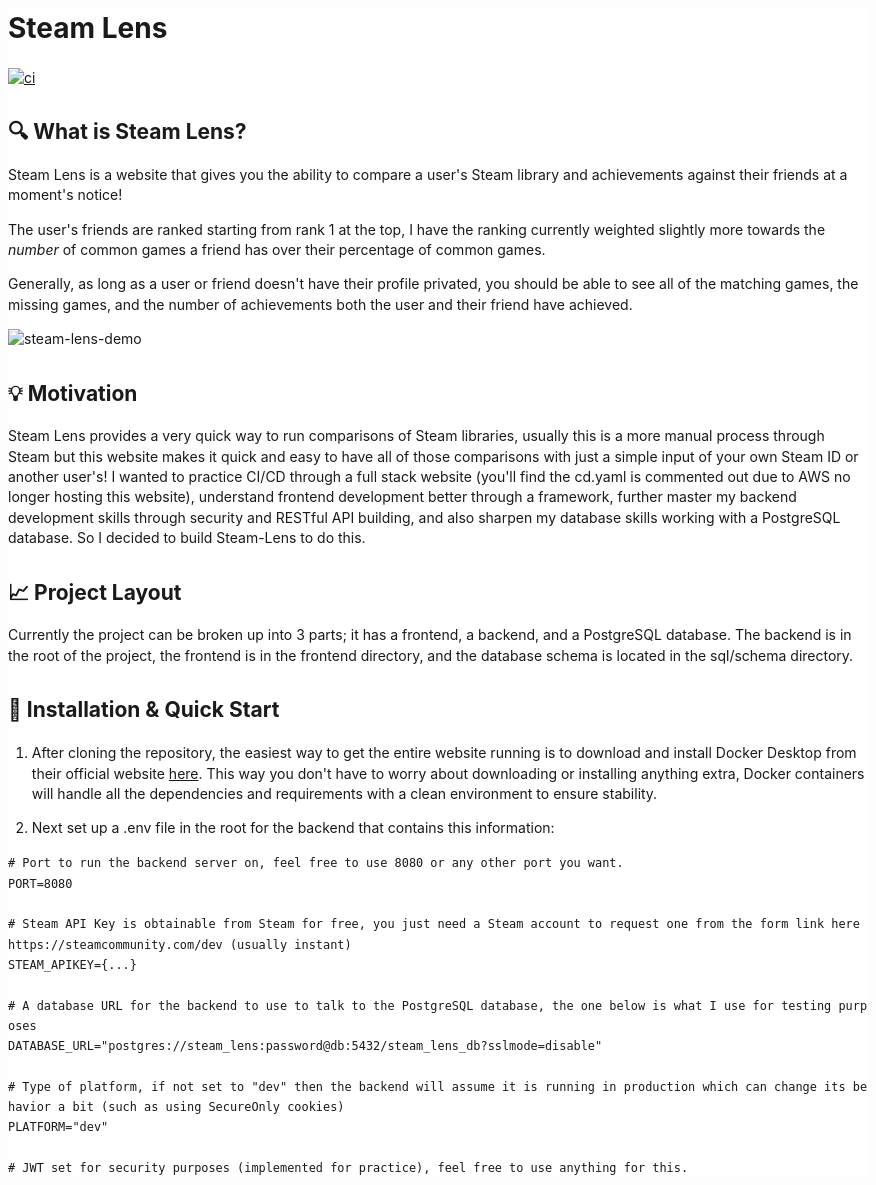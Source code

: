 # Steam Lens

[![ci](https://github.com/Khazz0r/steam-lens/actions/workflows/ci.yaml/badge.svg)](https://github.com/Khazz0r/steam-lens/actions/workflows/ci.yaml)

## 🔍 What is Steam Lens?

Steam Lens is a website that gives you the ability to compare a user's Steam library and achievements against their friends at a moment's notice!

The user's friends are ranked starting from rank 1 at the top, I have the ranking currently weighted slightly more towards the *number* of common games a friend has over their percentage of common games.

Generally, as long as a user or friend doesn't have their profile privated, you should be able to see all of the matching games, the missing games, and the number of achievements both the user and their friend have achieved.

![steam-lens-demo](https://github.com/user-attachments/assets/3f6d970a-cbe0-48fd-a8e8-43c79079664e)

## 💡 Motivation

Steam Lens provides a very quick way to run comparisons of Steam libraries, usually this is a more manual process through Steam but this website makes it quick and easy to have all of those comparisons with just a simple input of your own Steam ID or another user's! I wanted to practice CI/CD through a full stack website (you'll find the cd.yaml is commented out due to AWS no longer hosting this website), understand frontend development better through a framework, further master my backend development skills through security and RESTful API building, and also sharpen my database skills working with a PostgreSQL database. So I decided to build Steam-Lens to do this.

## 📈 Project Layout

Currently the project can be broken up into 3 parts; it has a frontend, a backend, and a PostgreSQL database. The backend is in the root of the project, the frontend is in the frontend directory, and the database schema is located in the sql/schema directory.

## 🚀 Installation & Quick Start

1. After cloning the repository, the easiest way to get the entire website running is to download and install Docker Desktop from their official website [here](https://www.docker.com/products/docker-desktop/). This way you don't have to worry about downloading or installing anything extra, Docker containers will handle all the dependencies and requirements with a clean environment to ensure stability.

2. Next set up a .env file in the root for the backend that contains this information:

```env
# Port to run the backend server on, feel free to use 8080 or any other port you want.
PORT=8080 

# Steam API Key is obtainable from Steam for free, you just need a Steam account to request one from the form link here https://steamcommunity.com/dev (usually instant)
STEAM_APIKEY={...} 

# A database URL for the backend to use to talk to the PostgreSQL database, the one below is what I use for testing purposes
DATABASE_URL="postgres://steam_lens:password@db:5432/steam_lens_db?sslmode=disable"

# Type of platform, if not set to "dev" then the backend will assume it is running in production which can change its behavior a bit (such as using SecureOnly cookies)
PLATFORM="dev"

# JWT set for security purposes (implemented for practice), feel free to use anything for this.
```